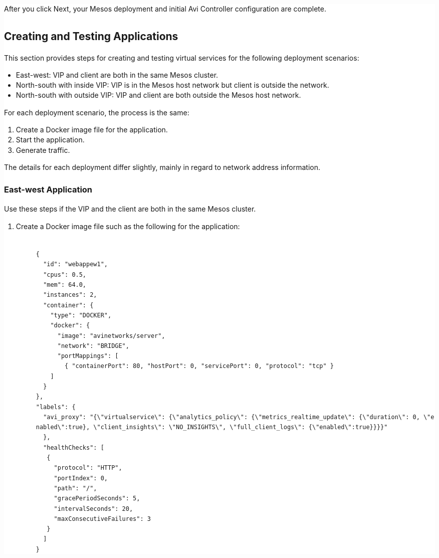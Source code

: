 After you click Next, your Mesos deployment and initial Avi Controller configuration are complete.

## Creating and Testing Applications

This section provides steps for creating and testing virtual services for the following deployment scenarios:

* East-west: VIP and client are both in the same Mesos cluster.
* North-south with inside VIP: VIP is in the Mesos host network but client is outside the network.
* North-south with outside VIP: VIP and client are both outside the Mesos host network. 

For each deployment scenario, the process is the same:

<ol> 
 <li>Create a Docker image file for the application.</li> 
 <li>Start the application.</li> 
 <li>Generate traffic.</li> 
</ol> 

The details for each deployment differ slightly, mainly in regard to network address information.

### East-west Application

Use these steps if the VIP and the client are both in the same Mesos cluster.
<ol> 
 <li>Create a Docker image file such as the following for the application: 
  <div style="margin-left: 40px;"> 
   <pre crayon="false" pre="" class="command-line language-bash" data-output="1-100"><code>
{
  "id": "webappew1",
  "cpus": 0.5,
  "mem": 64.0,
  "instances": 2,
  "container": {
    "type": "DOCKER",
    "docker": {
      "image": "avinetworks/server",
      "network": "BRIDGE",
      "portMappings": [
        { "containerPort": 80, "hostPort": 0, "servicePort": 0, "protocol": "tcp" }
    ]
  }
},
"labels": {
  "avi_proxy": "{\"virtualservice\": {\"analytics_policy\": {\"metrics_realtime_update\": {\"duration\": 0, \"enabled\":true}, \"client_insights\": \"NO_INSIGHTS\", \"full_client_logs\": {\"enabled\":true}}}}"
  },
  "healthChecks": [
   {
     "protocol": "HTTP",
     "portIndex": 0,
     "path": "/",
     "gracePeriodSeconds": 5,
     "intervalSeconds": 20,
     "maxConsecutiveFailures": 3
   }
  ]
}
</code></pre> 
   <p></p> 
  </div> </li> 